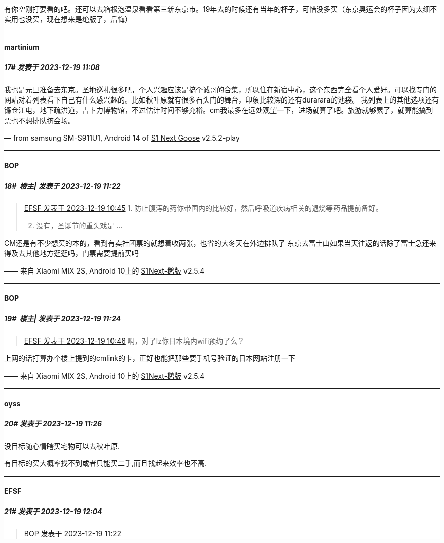 有你空刚打要看的吧。还可以去箱根泡温泉看看第三新东京市。19年去的时候还有当年的杯子，可惜没多买（东京奥运会的杯子因为太细不实用也没买，现在想来是绝版了，后悔）

*****

####  martinium  
##### 17#       发表于 2023-12-19 11:08

我也是元旦准备去东京。圣地巡礼很多吧，个人兴趣应该是搞个诚哥的合集，所以住在新宿中心，这个东西完全看个人爱好。可以找专门的网站对着列表看下自己有什么感兴趣的。比如秋叶原就有很多石头门的舞台，印象比较深的还有durarara的池袋。
我列表上的其他选项还有镰仓江电，地下疏洪道，吉卜力博物馆，不过估计时间不够充裕。cm我最多在远处观望一下，进场就算了吧。旅游就够累了，就算能搞到票也不想排队挤会场。

— from samsung SM-S911U1, Android 14 of [S1 Next Goose](https://pan.baidu.com/s/1mi43uRm) v2.5.2-play

*****

####  BOP  
##### 18#         楼主| 发表于 2023-12-19 11:22

<blockquote><a href="httphttps://bbs.saraba1st.com/2b/forum.php?mod=redirect&amp;goto=findpost&amp;pid=63373302&amp;ptid=2164648" target="_blank">EFSF 发表于 2023-12-19 10:45</a>
1. 防止腹泻的药你带国内的比较好，然后呼吸道疾病相关的退烧等药品提前备好。

2. 没有，圣诞节的重头戏是 ...</blockquote>
CM还是有不少想买的本的，看到有卖社团票的就想着收两张，也省的大冬天在外边排队了
东京去富士山如果当天往返的话除了富士急还来得及去其他地方逛逛吗，门票需要提前买吗

—— 来自 Xiaomi MIX 2S, Android 10上的 [S1Next-鹅版](https://github.com/ykrank/S1-Next/releases) v2.5.4

*****

####  BOP  
##### 19#         楼主| 发表于 2023-12-19 11:24

<blockquote><a href="httphttps://bbs.saraba1st.com/2b/forum.php?mod=redirect&amp;goto=findpost&amp;pid=63373320&amp;ptid=2164648" target="_blank">EFSF 发表于 2023-12-19 10:46</a>
啊，对了lz你日本境内wifi预约了么？</blockquote>
上网的话打算办个楼上提到的cmlink的卡，正好也能把那些要手机号验证的日本网站注册一下

—— 来自 Xiaomi MIX 2S, Android 10上的 [S1Next-鹅版](https://github.com/ykrank/S1-Next/releases) v2.5.4

*****

####  oyss  
##### 20#       发表于 2023-12-19 11:26

没目标随心情瞎买宅物可以去秋叶原.

有目标的买大概率找不到或者只能买二手,而且找起来效率也不高.

*****

####  EFSF  
##### 21#       发表于 2023-12-19 12:04

<blockquote><a href="httphttps://bbs.saraba1st.com/2b/forum.php?mod=redirect&amp;goto=findpost&amp;pid=63373796&amp;ptid=2164648" target="_blank">BOP 发表于 2023-12-19 11:22</a>
